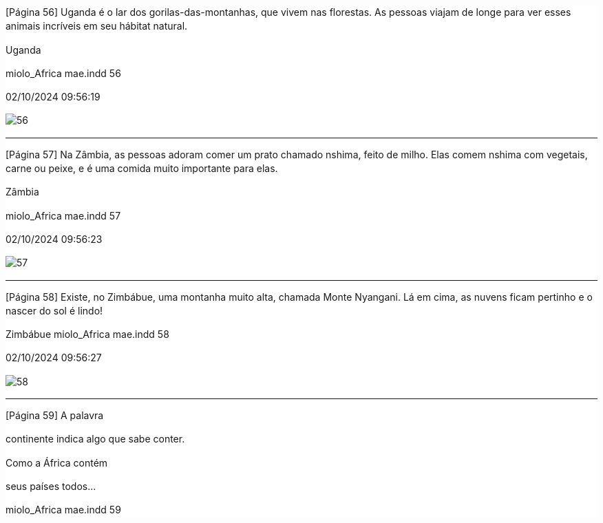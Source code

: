 
[Página 56]
Uganda é o lar dos gorilas-das-montanhas, que vivem nas
florestas. As pessoas viajam de
longe para ver esses animais
incríveis em seu hábitat natural.

Uganda

miolo_Africa mae.indd 56

02/10/2024 09:56:19

![56](./img/page_56-01.jpg)

---

[Página 57]
Na Zâmbia, as pessoas adoram comer um prato chamado
nshima, feito de milho. Elas comem nshima com vegetais, carne
ou peixe, e é uma comida muito importante para elas.

Zâmbia

miolo_Africa mae.indd 57

02/10/2024 09:56:23

![57](./img/page_57-01.jpg)

---

[Página 58]
Existe, no Zimbábue, uma montanha muito alta,
chamada Monte Nyangani. Lá em cima, as
nuvens ficam pertinho e o nascer do sol é lindo!

Zimbábue
miolo_Africa mae.indd 58

02/10/2024 09:56:27

![58](./img/page_58-01.jpg)

---

[Página 59]
A palavra

continente
indica algo
que sabe conter.

Como a África contém

seus países
todos...

miolo_Africa mae.indd 59
